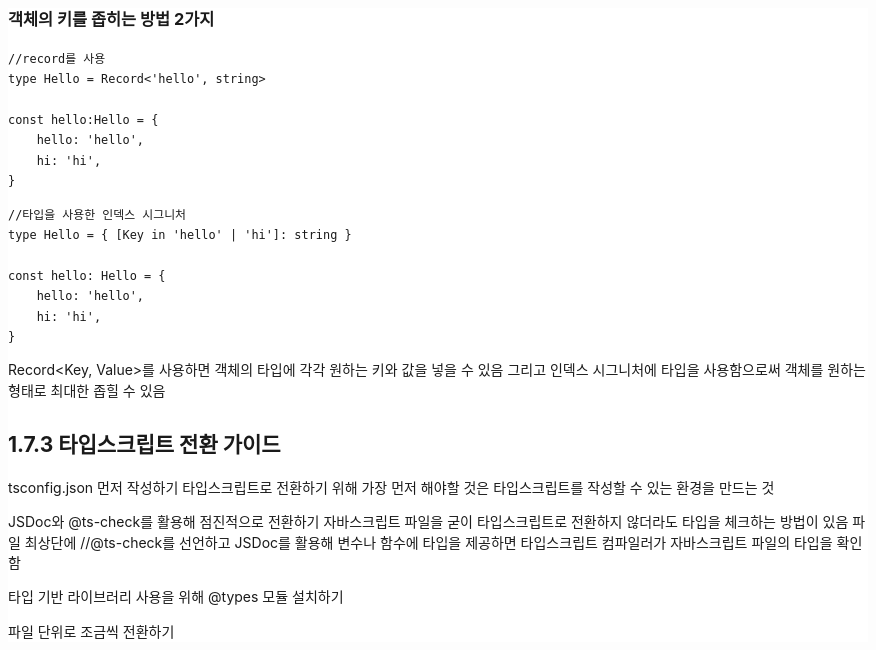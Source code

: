 ### 객체의 키를 좁히는 방법 2가지

```
//record를 사용
type Hello = Record<'hello', string>

const hello:Hello = {
	hello: 'hello',
	hi: 'hi',
}
```

```
//타입을 사용한 인덱스 시그니처
type Hello = { [Key in 'hello' | 'hi']: string }

const hello: Hello = {
	hello: 'hello',
	hi: 'hi',
}
```

Record<Key, Value>를 사용하면 객체의 타입에 각각 원하는 키와 값을 넣을 수 있음
그리고 인덱스 시그니처에 타입을 사용함으로써 객체를 원하는 형태로 최대한 좁힐 수 있음

## 1.7.3 타입스크립트 전환 가이드

tsconfig.json 먼저 작성하기
타입스크립트로 전환하기 위해 가장 먼저 해야할 것은 타입스크립트를 작성할 수 있는 환경을 만드는 것

JSDoc와 @ts-check를 활용해 점진적으로 전환하기
자바스크립트 파일을 굳이 타입스크립트로 전환하지 않더라도 타입을 체크하는 방법이 있음 파일 최상단에 //@ts-check를 선언하고 JSDoc를 활용해 변수나 함수에 타입을 제공하면 타입스크립트 컴파일러가 자바스크립트 파일의 타입을 확인함

타입 기반 라이브러리 사용을 위해 @types 모듈 설치하기

파일 단위로 조금씩 전환하기
